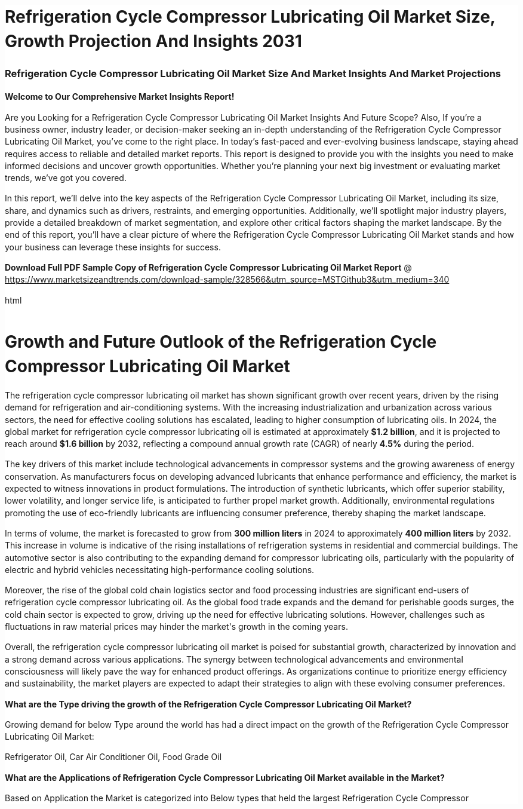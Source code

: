 <H1> Refrigeration Cycle Compressor Lubricating Oil Market Size, Growth Projection And Insights 2031</H1><div class="" data-test-id=""><h3><span class="">Refrigeration Cycle Compressor Lubricating Oil Market Size And Market Insights And Market Projections</span></h3></div><div class="" data-test-id=""><p><strong>Welcome to Our Comprehensive Market Insights Report!</strong></p><p>Are you Looking for a Refrigeration Cycle Compressor Lubricating Oil Market Insights And Future Scope? Also, If you&rsquo;re a business owner, industry leader, or decision-maker seeking an in-depth understanding of the Refrigeration Cycle Compressor Lubricating Oil Market, you&rsquo;ve come to the right place. In today&rsquo;s fast-paced and ever-evolving business landscape, staying ahead requires access to reliable and detailed market reports. This report is designed to provide you with the insights you need to make informed decisions and uncover growth opportunities. Whether you&rsquo;re planning your next big investment or evaluating market trends, we&rsquo;ve got you covered.</p><p>In this report, we&rsquo;ll delve into the key aspects of the Refrigeration Cycle Compressor Lubricating Oil Market, including its size, share, and dynamics such as drivers, restraints, and emerging opportunities. Additionally, we&rsquo;ll spotlight major industry players, provide a detailed breakdown of market segmentation, and explore other critical factors shaping the market landscape. By the end of this report, you&rsquo;ll have a clear picture of where the Refrigeration Cycle Compressor Lubricating Oil Market stands and how your business can leverage these insights for success.</p><p><strong>Download Full PDF Sample Copy of Refrigeration Cycle Compressor Lubricating Oil Market Report</strong> @ <a href="https://www.marketsizeandtrends.com/download-sample/328566&utm_source=MSTGithub3&utm_medium=340" target="_blank">https://www.marketsizeandtrends.com/download-sample/328566&utm_source=MSTGithub3&utm_medium=340</a></p></div><div class="" data-test-id=""><p><span class="">html<html><head> <title>Refrigeration Cycle Compressor Lubricating Oil Market</title></head><body> <h1>Growth and Future Outlook of the Refrigeration Cycle Compressor Lubricating Oil Market</h1> <p>The refrigeration cycle compressor lubricating oil market has shown significant growth over recent years, driven by the rising demand for refrigeration and air-conditioning systems. With the increasing industrialization and urbanization across various sectors, the need for effective cooling solutions has escalated, leading to higher consumption of lubricating oils. In 2024, the global market for refrigeration cycle compressor lubricating oil is estimated at approximately <strong>$1.2 billion</strong>, and it is projected to reach around <strong>$1.6 billion</strong> by 2032, reflecting a compound annual growth rate (CAGR) of nearly <strong>4.5%</strong> during the period.</p> <p>The key drivers of this market include technological advancements in compressor systems and the growing awareness of energy conservation. As manufacturers focus on developing advanced lubricants that enhance performance and efficiency, the market is expected to witness innovations in product formulations. The introduction of synthetic lubricants, which offer superior stability, lower volatility, and longer service life, is anticipated to further propel market growth. Additionally, environmental regulations promoting the use of eco-friendly lubricants are influencing consumer preference, thereby shaping the market landscape.</p> <p>In terms of volume, the market is forecasted to grow from <strong>300 million liters</strong> in 2024 to approximately <strong>400 million liters</strong> by 2032. This increase in volume is indicative of the rising installations of refrigeration systems in residential and commercial buildings. The automotive sector is also contributing to the expanding demand for compressor lubricating oils, particularly with the popularity of electric and hybrid vehicles necessitating high-performance cooling solutions.</p> <p>Moreover, the rise of the global cold chain logistics sector and food processing industries are significant end-users of refrigeration cycle compressor lubricating oil. As the global food trade expands and the demand for perishable goods surges, the cold chain sector is expected to grow, driving up the need for effective lubricating solutions. However, challenges such as fluctuations in raw material prices may hinder the market's growth in the coming years.</p> <p><strong></strong></p> <p>Overall, the refrigeration cycle compressor lubricating oil market is poised for substantial growth, characterized by innovation and a strong demand across various applications. The synergy between technological advancements and environmental consciousness will likely pave the way for enhanced product offerings. As organizations continue to prioritize energy efficiency and sustainability, the market players are expected to adapt their strategies to align with these evolving consumer preferences.</p></body></html></span></p><p><strong><span class="">What are the&nbsp;Type driving the growth of the Refrigeration Cycle Compressor Lubricating Oil Market?</span></strong></p></div><div class="" data-test-id=""><p><span class="">Growing demand for below Type around the world has had a direct impact on the growth of the Refrigeration Cycle Compressor Lubricating Oil Market:</span></p></div><div class="" data-test-id=""><p>Refrigerator Oil, Car Air Conditioner Oil, Food Grade Oil</p><p><span class=""><strong>What are the&nbsp;Applications&nbsp;of Refrigeration Cycle Compressor Lubricating Oil Market available in the Market?</strong></span></p></div><div class="" data-test-id=""><p><span class="">Based on Application the Market is categorized into Below types that held the largest Refrigeration Cycle Compressor